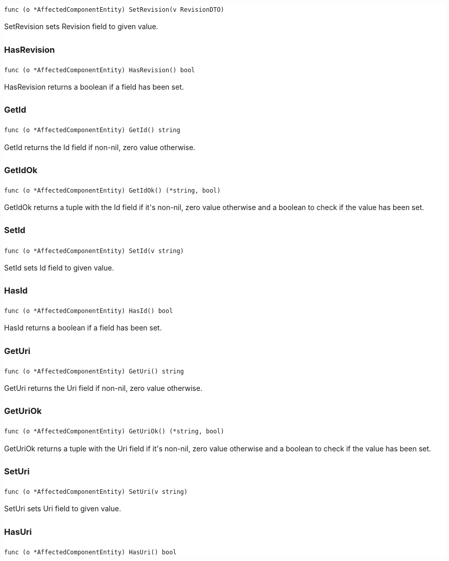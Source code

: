 `func (o *AffectedComponentEntity) SetRevision(v RevisionDTO)`

SetRevision sets Revision field to given value.

### HasRevision

`func (o *AffectedComponentEntity) HasRevision() bool`

HasRevision returns a boolean if a field has been set.

### GetId

`func (o *AffectedComponentEntity) GetId() string`

GetId returns the Id field if non-nil, zero value otherwise.

### GetIdOk

`func (o *AffectedComponentEntity) GetIdOk() (*string, bool)`

GetIdOk returns a tuple with the Id field if it's non-nil, zero value otherwise
and a boolean to check if the value has been set.

### SetId

`func (o *AffectedComponentEntity) SetId(v string)`

SetId sets Id field to given value.

### HasId

`func (o *AffectedComponentEntity) HasId() bool`

HasId returns a boolean if a field has been set.

### GetUri

`func (o *AffectedComponentEntity) GetUri() string`

GetUri returns the Uri field if non-nil, zero value otherwise.

### GetUriOk

`func (o *AffectedComponentEntity) GetUriOk() (*string, bool)`

GetUriOk returns a tuple with the Uri field if it's non-nil, zero value otherwise
and a boolean to check if the value has been set.

### SetUri

`func (o *AffectedComponentEntity) SetUri(v string)`

SetUri sets Uri field to given value.

### HasUri

`func (o *AffectedComponentEntity) HasUri() bool`
